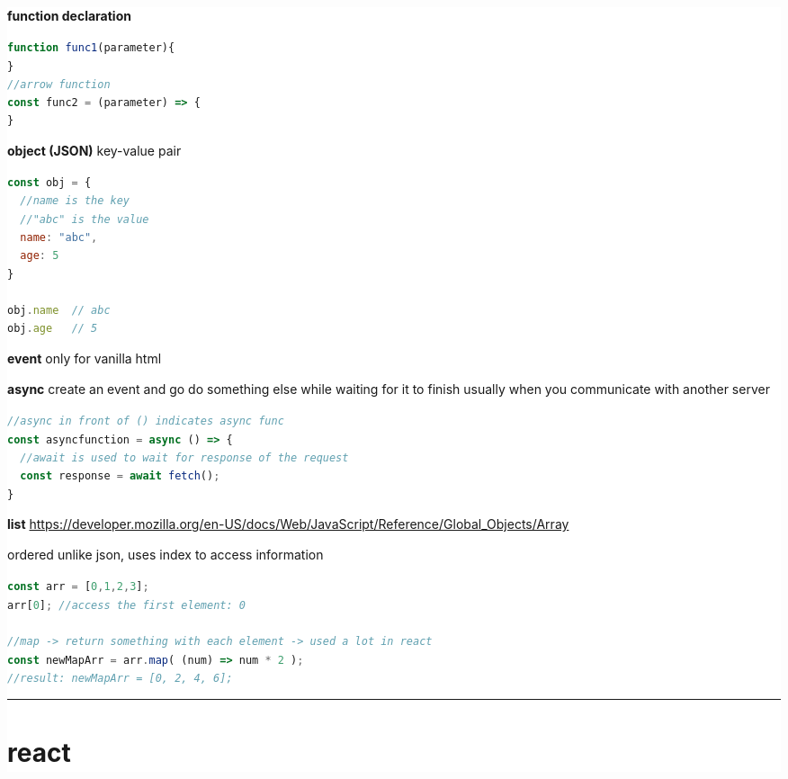 **function declaration**
```javascript
function func1(parameter){
}
//arrow function
const func2 = (parameter) => {
}
```


**object (JSON)**
key-value pair
```javascript 
const obj = {
  //name is the key
  //"abc" is the value
  name: "abc",
  age: 5
}

obj.name  // abc
obj.age   // 5
```


**event**
only for vanilla html  



**async**
create an event and go do something else while waiting for it to finish
usually when you communicate with another server 
```javascript
//async in front of () indicates async func
const asyncfunction = async () => {
  //await is used to wait for response of the request
  const response = await fetch();
}
```

**list**
https://developer.mozilla.org/en-US/docs/Web/JavaScript/Reference/Global_Objects/Array 

ordered unlike json, uses index to access information
```javascript
const arr = [0,1,2,3];
arr[0]; //access the first element: 0

//map -> return something with each element -> used a lot in react
const newMapArr = arr.map( (num) => num * 2 );
//result: newMapArr = [0, 2, 4, 6];
```

---
# **react**
